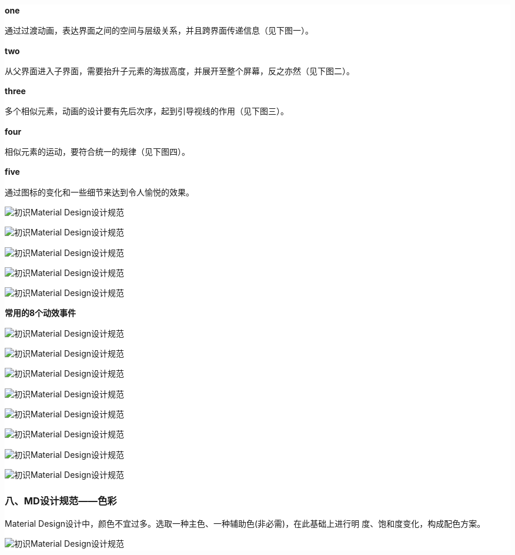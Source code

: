 **one**

通过过渡动画，表达界面之间的空间与层级关系，并且跨界面传递信息（见下图一）。

**two**

从父界面进入子界面，需要抬升子元素的海拔高度，并展开至整个屏幕，反之亦然（见下图二）。

**three**

多个相似元素，动画的设计要有先后次序，起到引导视线的作用（见下图三）。

**four**

相似元素的运动，要符合统一的规律（见下图四）。

**five**

通过图标的变化和一些细节来达到令人愉悦的效果。

![初识Material Design设计规范](http://images.shejidaren.com/wp-content/uploads/2019/11/33145-8.gif)

![初识Material Design设计规范](http://images.shejidaren.com/wp-content/uploads/2019/11/33145-9.gif)

![初识Material Design设计规范](http://images.shejidaren.com/wp-content/uploads/2019/11/33145-10.gif)

![初识Material Design设计规范](http://images.shejidaren.com/wp-content/uploads/2019/11/33145-11.gif)

![初识Material Design设计规范](http://images.shejidaren.com/wp-content/uploads/2019/11/33145-12.gif)

**常用的8个动效事件**

![初识Material Design设计规范](http://images.shejidaren.com/wp-content/uploads/2019/11/33145-13.gif)

![初识Material Design设计规范](http://images.shejidaren.com/wp-content/uploads/2019/11/33145-14.gif)

![初识Material Design设计规范](http://images.shejidaren.com/wp-content/uploads/2019/11/33145-15.gif)

![初识Material Design设计规范](http://images.shejidaren.com/wp-content/uploads/2019/11/33145-16.gif)

![初识Material Design设计规范](http://images.shejidaren.com/wp-content/uploads/2019/11/33145-17.gif)

![初识Material Design设计规范](http://images.shejidaren.com/wp-content/uploads/2019/11/33145-19.gif)

![初识Material Design设计规范](http://images.shejidaren.com/wp-content/uploads/2019/11/33145-18.gif)

![初识Material Design设计规范](http://images.shejidaren.com/wp-content/uploads/2019/11/33145-20.gif)

### 八、MD设计规范——色彩

Material Design设计中，颜色不宜过多。选取一种主色、一种辅助色(非必需)，在此基础上进行明 度、饱和度变化，构成配色方案。

![初识Material Design设计规范](http://images.shejidaren.com/wp-content/uploads/2019/11/33145-12.png)
